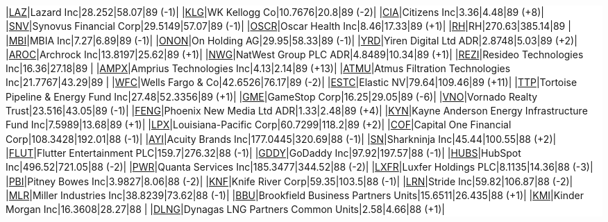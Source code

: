 |[LAZ](https://finance.yahoo.com/quote/LAZ/)|Lazard Inc|28.252|58.07|89 (-1)|
|[KLG](https://finance.yahoo.com/quote/KLG/)|WK Kellogg Co|10.7676|20.8|89 (-2)|
|[CIA](https://finance.yahoo.com/quote/CIA/)|Citizens Inc|3.36|4.48|89 (+8)|
|[SNV](https://finance.yahoo.com/quote/SNV/)|Synovus Financial Corp|29.5149|57.07|89 (-1)|
|[OSCR](https://finance.yahoo.com/quote/OSCR/)|Oscar Health Inc|8.46|17.33|89 (+1)|
|[RH](https://finance.yahoo.com/quote/RH/)|RH|270.63|385.14|89 |
|[MBI](https://finance.yahoo.com/quote/MBI/)|MBIA Inc|7.27|6.89|89 (-1)|
|[ONON](https://finance.yahoo.com/quote/ONON/)|On Holding AG|29.95|58.33|89 (-1)|
|[YRD](https://finance.yahoo.com/quote/YRD/)|Yiren Digital Ltd ADR|2.8748|5.03|89 (+2)|
|[AROC](https://finance.yahoo.com/quote/AROC/)|Archrock Inc|13.8197|25.62|89 (+1)|
|[NWG](https://finance.yahoo.com/quote/NWG/)|NatWest Group PLC ADR|4.8489|10.34|89 (+1)|
|[REZI](https://finance.yahoo.com/quote/REZI/)|Resideo Technologies Inc|16.36|27.18|89 |
|[AMPX](https://finance.yahoo.com/quote/AMPX/)|Amprius Technologies Inc|4.13|2.14|89 (+13)|
|[ATMU](https://finance.yahoo.com/quote/ATMU/)|Atmus Filtration Technologies Inc|21.7767|43.29|89 |
|[WFC](https://finance.yahoo.com/quote/WFC/)|Wells Fargo & Co|42.6526|76.17|89 (-2)|
|[ESTC](https://finance.yahoo.com/quote/ESTC/)|Elastic NV|79.64|109.46|89 (+11)|
|[TTP](https://finance.yahoo.com/quote/TTP/)|Tortoise Pipeline & Energy Fund Inc|27.48|52.3356|89 (+1)|
|[GME](https://finance.yahoo.com/quote/GME/)|GameStop Corp|16.25|29.05|89 (-6)|
|[VNO](https://finance.yahoo.com/quote/VNO/)|Vornado Realty Trust|23.516|43.05|89 (-1)|
|[FENG](https://finance.yahoo.com/quote/FENG/)|Phoenix New Media Ltd ADR|1.33|2.48|89 (+4)|
|[KYN](https://finance.yahoo.com/quote/KYN/)|Kayne Anderson Energy Infrastructure Fund Inc|7.5989|13.68|89 (+1)|
|[LPX](https://finance.yahoo.com/quote/LPX/)|Louisiana-Pacific Corp|60.7299|118.2|89 (+2)|
|[COF](https://finance.yahoo.com/quote/COF/)|Capital One Financial Corp|108.3428|192.01|88 (-1)|
|[AYI](https://finance.yahoo.com/quote/AYI/)|Acuity Brands Inc|177.0445|320.69|88 (-1)|
|[SN](https://finance.yahoo.com/quote/SN/)|Sharkninja Inc|45.44|100.55|88 (+2)|
|[FLUT](https://finance.yahoo.com/quote/FLUT/)|Flutter Entertainment PLC|159.7|276.32|88 (-1)|
|[GDDY](https://finance.yahoo.com/quote/GDDY/)|GoDaddy Inc|97.92|197.57|88 (-1)|
|[HUBS](https://finance.yahoo.com/quote/HUBS/)|HubSpot Inc|496.52|721.05|88 (-2)|
|[PWR](https://finance.yahoo.com/quote/PWR/)|Quanta Services Inc|185.3477|344.52|88 (-2)|
|[LXFR](https://finance.yahoo.com/quote/LXFR/)|Luxfer Holdings PLC|8.1135|14.36|88 (-3)|
|[PBI](https://finance.yahoo.com/quote/PBI/)|Pitney Bowes Inc|3.9827|8.06|88 (-2)|
|[KNF](https://finance.yahoo.com/quote/KNF/)|Knife River Corp|59.35|103.5|88 (-1)|
|[LRN](https://finance.yahoo.com/quote/LRN/)|Stride Inc|59.82|106.87|88 (-2)|
|[MLR](https://finance.yahoo.com/quote/MLR/)|Miller Industries Inc|38.8239|73.62|88 (-1)|
|[BBU](https://finance.yahoo.com/quote/BBU/)|Brookfield Business Partners Units|15.6511|26.435|88 (+1)|
|[KMI](https://finance.yahoo.com/quote/KMI/)|Kinder Morgan Inc|16.3608|28.27|88 |
|[DLNG](https://finance.yahoo.com/quote/DLNG/)|Dynagas LNG Partners Common Units|2.58|4.66|88 (+1)|